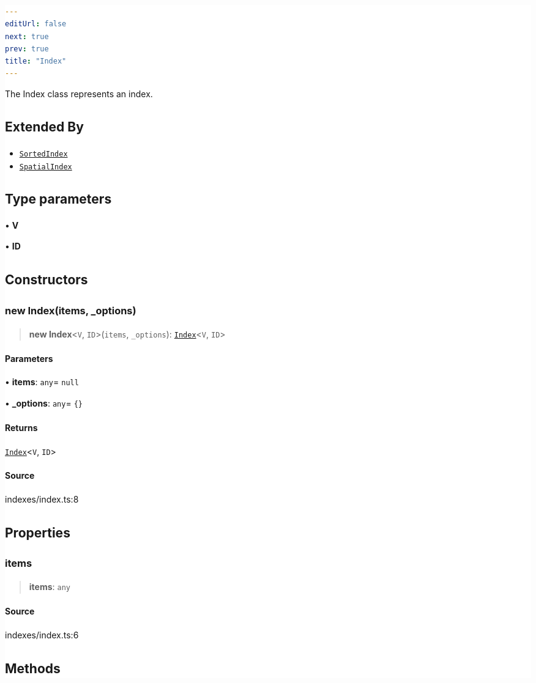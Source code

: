 ```yaml
---
editUrl: false
next: true
prev: true
title: "Index"
---
```


The Index class represents an index.

## Extended By

- [`SortedIndex`](/api/classes/sortedindex/)
- [`SpatialIndex`](/api/classes/spatialindex/)

## Type parameters

• **V**

• **ID**

## Constructors

### new Index(items, _options)

> **new Index**\<`V`, `ID`\>(`items`, `_options`): [`Index`](/api/classes/index/)\<`V`, `ID`\>

#### Parameters

• **items**: `any`= `null`

• **\_options**: `any`= `{}`

#### Returns

[`Index`](/api/classes/index/)\<`V`, `ID`\>

#### Source

indexes/index.ts:8

## Properties

### items

> **items**: `any`

#### Source

indexes/index.ts:6

## Methods
